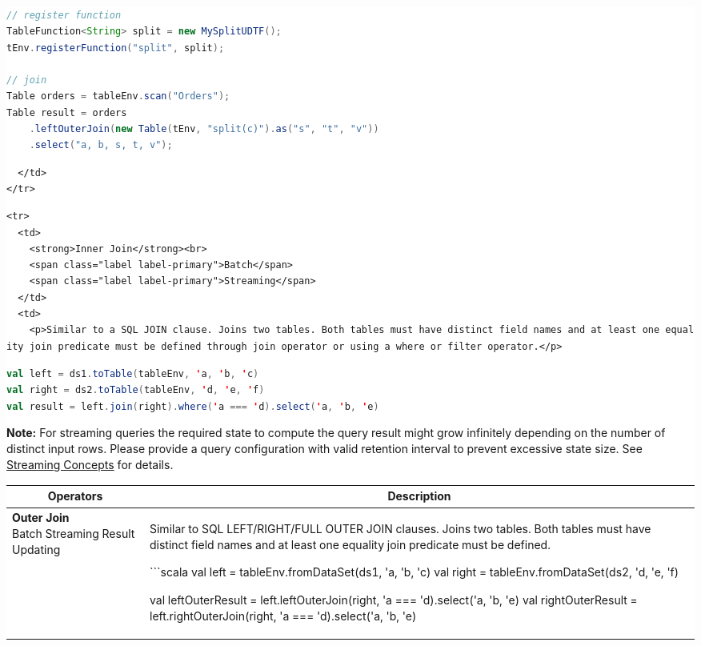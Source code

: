 ```java
// register function
TableFunction<String> split = new MySplitUDTF();
tEnv.registerFunction("split", split);

// join
Table orders = tableEnv.scan("Orders");
Table result = orders
    .leftOuterJoin(new Table(tEnv, "split(c)").as("s", "t", "v"))
    .select("a, b, s, t, v");
```
      </td>
    </tr>

  </tbody>
</table>

</div>
<div data-lang="scala" markdown="1">

<table class="table table-bordered">
  <thead>
    <tr>
      <th class="text-left" style="width: 20%">Operators</th>
      <th class="text-center">Description</th>
    </tr>
  </thead>
  <tbody>

    <tr>
      <td>
        <strong>Inner Join</strong><br>
        <span class="label label-primary">Batch</span>
        <span class="label label-primary">Streaming</span>
      </td>
      <td>
        <p>Similar to a SQL JOIN clause. Joins two tables. Both tables must have distinct field names and at least one equality join predicate must be defined through join operator or using a where or filter operator.</p>
```scala
val left = ds1.toTable(tableEnv, 'a, 'b, 'c)
val right = ds2.toTable(tableEnv, 'd, 'e, 'f)
val result = left.join(right).where('a === 'd).select('a, 'b, 'e)
```
<p><b>Note:</b> For streaming queries the required state to compute the query result might grow infinitely depending on the number of distinct input rows. Please provide a query configuration with valid retention interval to prevent excessive state size. See <a href="streaming.html">Streaming Concepts</a> for details.</p>
      </td>
    </tr>
    <tr>
      <td>
        <strong>Outer Join</strong><br>
        <span class="label label-primary">Batch</span>
        <span class="label label-primary">Streaming</span>
        <span class="label label-info">Result Updating</span>
      </td>
      <td>
        <p>Similar to SQL LEFT/RIGHT/FULL OUTER JOIN clauses. Joins two tables. Both tables must have distinct field names and at least one equality join predicate must be defined.</p>
```scala
val left = tableEnv.fromDataSet(ds1, 'a, 'b, 'c)
val right = tableEnv.fromDataSet(ds2, 'd, 'e, 'f)

val leftOuterResult = left.leftOuterJoin(right, 'a === 'd).select('a, 'b, 'e)
val rightOuterResult = left.rightOuterJoin(right, 'a === 'd).select('a, 'b, 'e)
```